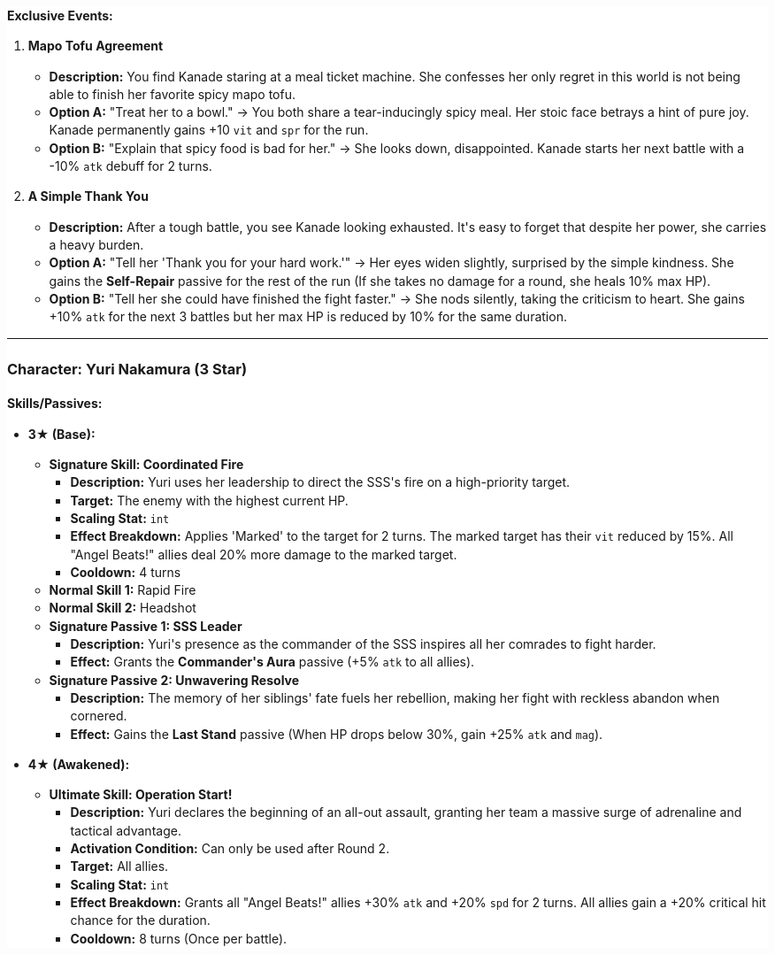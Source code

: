 **Exclusive Events:**

1.  **Mapo Tofu Agreement**
    *   **Description:** You find Kanade staring at a meal ticket machine. She confesses her only regret in this world is not being able to finish her favorite spicy mapo tofu.
    *   **Option A:** "Treat her to a bowl." -> You both share a tear-inducingly spicy meal. Her stoic face betrays a hint of pure joy. Kanade permanently gains +10 `vit` and `spr` for the run.
    *   **Option B:** "Explain that spicy food is bad for her." -> She looks down, disappointed. Kanade starts her next battle with a -10% `atk` debuff for 2 turns.

2.  **A Simple Thank You**
    *   **Description:** After a tough battle, you see Kanade looking exhausted. It's easy to forget that despite her power, she carries a heavy burden.
    *   **Option A:** "Tell her 'Thank you for your hard work.'" -> Her eyes widen slightly, surprised by the simple kindness. She gains the **Self-Repair** passive for the rest of the run (If she takes no damage for a round, she heals 10% max HP).
    *   **Option B:** "Tell her she could have finished the fight faster." -> She nods silently, taking the criticism to heart. She gains +10% `atk` for the next 3 battles but her max HP is reduced by 10% for the same duration.

---
### **Character: Yuri Nakamura (3 Star)**

**Skills/Passives:**

*   **3★ (Base):**
    *   **Signature Skill: Coordinated Fire**
        *   **Description:** Yuri uses her leadership to direct the SSS's fire on a high-priority target.
        *   **Target:** The enemy with the highest current HP.
        *   **Scaling Stat:** `int`
        *   **Effect Breakdown:** Applies 'Marked' to the target for 2 turns. The marked target has their `vit` reduced by 15%. All "Angel Beats!" allies deal 20% more damage to the marked target.
        *   **Cooldown:** 4 turns
    *   **Normal Skill 1:** Rapid Fire
    *   **Normal Skill 2:** Headshot
    *   **Signature Passive 1: SSS Leader**
        *   **Description:** Yuri's presence as the commander of the SSS inspires all her comrades to fight harder.
        *   **Effect:** Grants the **Commander's Aura** passive (+5% `atk` to all allies).
    *   **Signature Passive 2: Unwavering Resolve**
        *   **Description:** The memory of her siblings' fate fuels her rebellion, making her fight with reckless abandon when cornered.
        *   **Effect:** Gains the **Last Stand** passive (When HP drops below 30%, gain +25% `atk` and `mag`).

*   **4★ (Awakened):**
    *   **Ultimate Skill: Operation Start!**
        *   **Description:** Yuri declares the beginning of an all-out assault, granting her team a massive surge of adrenaline and tactical advantage.
        *   **Activation Condition:** Can only be used after Round 2.
        *   **Target:** All allies.
        *   **Scaling Stat:** `int`
        *   **Effect Breakdown:** Grants all "Angel Beats!" allies +30% `atk` and +20% `spd` for 2 turns. All allies gain a +20% critical hit chance for the duration.
        *   **Cooldown:** 8 turns (Once per battle).
